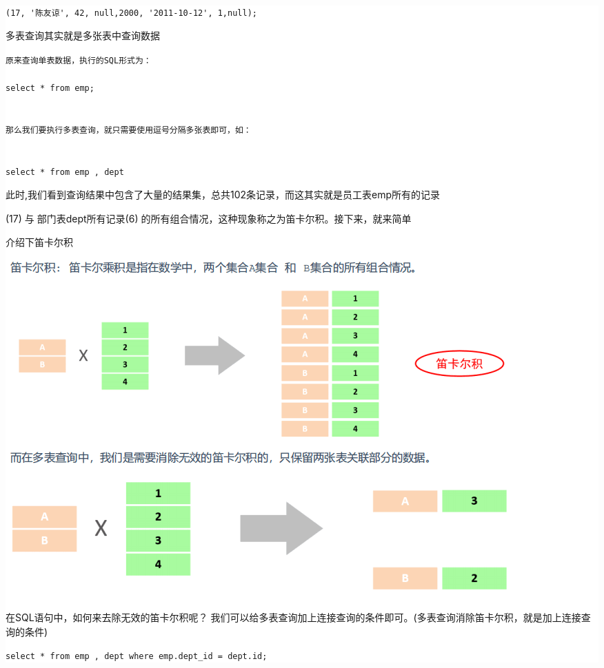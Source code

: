 ```mysql
(17, '陈友谅', 42, null,2000, '2011-10-12', 1,null);
```

多表查询其实就是多张表中查询数据

```mysql
原来查询单表数据，执行的SQL形式为：

select * from emp;


那么我们要执行多表查询，就只需要使用逗号分隔多张表即可，如： 


select * from emp , dept

```

此时,我们看到查询结果中包含了大量的结果集，总共102条记录，而这其实就是员工表emp所有的记录

(17) 与 部门表dept所有记录(6) 的所有组合情况，这种现象称之为笛卡尔积。接下来，就来简单

介绍下笛卡尔积

![image-20230802170849936](assets/image-20230802170849936.png)

在SQL语句中，如何来去除无效的笛卡尔积呢？ 我们可以给多表查询加上连接查询的条件即可。(多表查询消除笛卡尔积，就是加上连接查询的条件)

```mysql
select * from emp , dept where emp.dept_id = dept.id;
```
